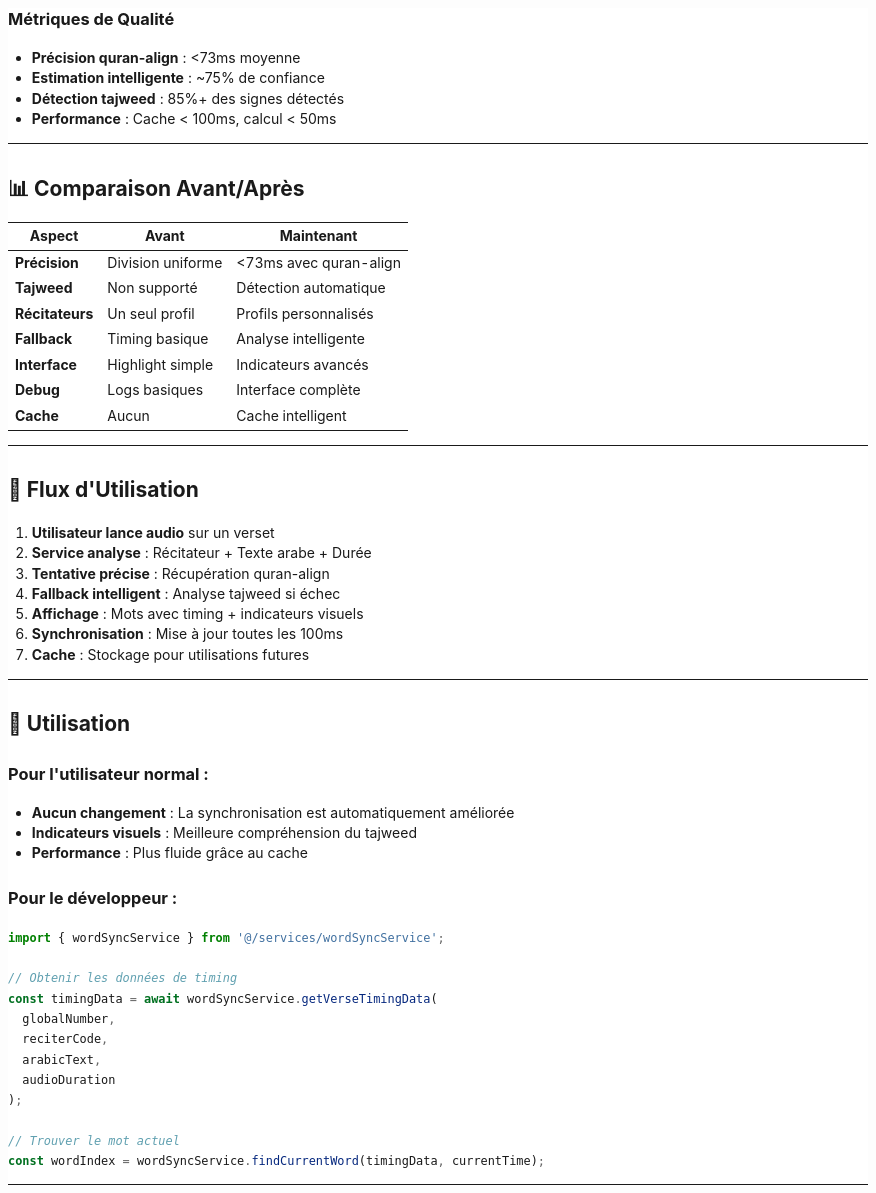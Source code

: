 ### Métriques de Qualité
- **Précision quran-align** : <73ms moyenne
- **Estimation intelligente** : ~75% de confiance
- **Détection tajweed** : 85%+ des signes détectés
- **Performance** : Cache < 100ms, calcul < 50ms

---

## 📊 Comparaison Avant/Après

| Aspect | Avant | Maintenant |
|--------|-------|------------|
| **Précision** | Division uniforme | <73ms avec quran-align |
| **Tajweed** | Non supporté | Détection automatique |
| **Récitateurs** | Un seul profil | Profils personnalisés |
| **Fallback** | Timing basique | Analyse intelligente |
| **Interface** | Highlight simple | Indicateurs avancés |
| **Debug** | Logs basiques | Interface complète |
| **Cache** | Aucun | Cache intelligent |

---

## 🔄 Flux d'Utilisation

1. **Utilisateur lance audio** sur un verset
2. **Service analyse** : Récitateur + Texte arabe + Durée
3. **Tentative précise** : Récupération quran-align
4. **Fallback intelligent** : Analyse tajweed si échec
5. **Affichage** : Mots avec timing + indicateurs visuels
6. **Synchronisation** : Mise à jour toutes les 100ms
7. **Cache** : Stockage pour utilisations futures

---

## 🚀 Utilisation

### Pour l'utilisateur normal :
- **Aucun changement** : La synchronisation est automatiquement améliorée
- **Indicateurs visuels** : Meilleure compréhension du tajweed
- **Performance** : Plus fluide grâce au cache

### Pour le développeur :
```typescript
import { wordSyncService } from '@/services/wordSyncService';

// Obtenir les données de timing
const timingData = await wordSyncService.getVerseTimingData(
  globalNumber,
  reciterCode,
  arabicText,
  audioDuration
);

// Trouver le mot actuel
const wordIndex = wordSyncService.findCurrentWord(timingData, currentTime);
```

---